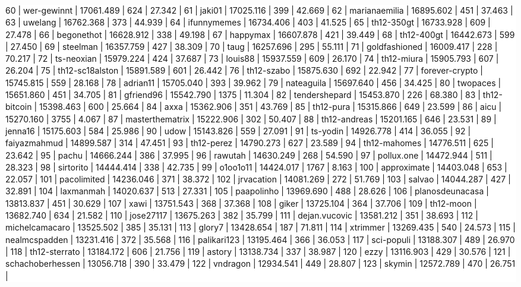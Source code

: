  60 |        wer-gewinnt |  17061.489 |  624 |     27.342 |
 61 |             jaki01 |  17025.116 |  399 |     42.669 |
 62 |      marianaemilia |  16895.602 |  451 |     37.463 |
 63 |            uwelang |  16762.368 |  373 |     44.939 |
 64 |        ifunnymemes |  16734.406 |  403 |     41.525 |
 65 |         th12-350gt |  16733.928 |  609 |     27.478 |
 66 |         begonethot |  16628.912 |  338 |     49.198 |
 67 |           happymax |  16607.878 |  421 |     39.449 |
 68 |         th12-400gt |  16442.673 |  599 |     27.450 |
 69 |           steelman |  16357.759 |  427 |     38.309 |
 70 |               taug |  16257.696 |  295 |     55.111 |
 71 |      goldfashioned |  16009.417 |  228 |     70.217 |
 72 |         ts-neoxian |  15979.224 |  424 |     37.687 |
 73 |            louis88 |  15937.559 |  609 |     26.170 |
 74 |         th12-miura |  15905.793 |  607 |     26.204 |
 75 |    th12-sc18alston |  15891.589 |  601 |     26.442 |
 76 |         th12-szabo |  15875.630 |  692 |     22.942 |
 77 |     forever-crypto |  15745.815 |  559 |     28.168 |
 78 |           adrian11 |  15705.040 |  393 |     39.962 |
 79 |         nateaguila |  15697.640 |  456 |     34.425 |
 80 |           twopaces |  15651.860 |  451 |     34.705 |
 81 |          gfriend96 |  15542.790 | 1375 |     11.304 |
 82 |      tendershepard |  15453.870 |  226 |     68.380 |
 83 |       th12-bitcoin |  15398.463 |  600 |     25.664 |
 84 |               axxa |  15362.906 |  351 |     43.769 |
 85 |          th12-pura |  15315.866 |  649 |     23.599 |
 86 |               aicu |  15270.160 | 3755 |      4.067 |
 87 |    masterthematrix |  15222.906 |  302 |     50.407 |
 88 |       th12-andreas |  15201.165 |  646 |     23.531 |
 89 |            jenna16 |  15175.603 |  584 |     25.986 |
 90 |               udow |  15143.826 |  559 |     27.091 |
 91 |           ts-yodin |  14926.778 |  414 |     36.055 |
 92 |       faiyazmahmud |  14899.587 |  314 |     47.451 |
 93 |         th12-perez |  14790.273 |  627 |     23.589 |
 94 |       th12-mahomes |  14776.511 |  625 |     23.642 |
 95 |              pachu |  14666.244 |  386 |     37.995 |
 96 |            rawutah |  14630.249 |  268 |     54.590 |
 97 |         pollux.one |  14472.944 |  511 |     28.323 |
 98 |          sirtorito |  14444.414 |  338 |     42.735 |
 99 |           o1oo1o11 |  14424.017 | 1767 |      8.163 |
100 |        approximate |  14403.048 |  653 |     22.057 |
101 |        pacolimited |  14236.046 |  371 |     38.372 |
102 |         jrvacation |  14081.269 |  272 |     51.769 |
103 |             salvao |  14044.287 |  427 |     32.891 |
104 |          laxmanmah |  14020.637 |  513 |     27.331 |
105 |         paapolinho |  13969.690 |  488 |     28.626 |
106 |    planosdeunacasa |  13813.837 |  451 |     30.629 |
107 |               xawi |  13751.543 |  368 |     37.368 |
108 |              giker |  13725.104 |  364 |     37.706 |
109 |          th12-moon |  13682.740 |  634 |     21.582 |
110 |          jose27117 |  13675.263 |  382 |     35.799 |
111 |      dejan.vucovic |  13581.212 |  351 |     38.693 |
112 |     michelcamacaro |  13525.502 |  385 |     35.131 |
113 |             glory7 |  13428.654 |  187 |     71.811 |
114 |           xtrimmer |  13269.435 |  540 |     24.573 |
115 |      nealmcspadden |  13231.416 |  372 |     35.568 |
116 |        palikari123 |  13195.464 |  366 |     36.053 |
117 |         sci-populi |  13188.307 |  489 |     26.970 |
118 |      th12-sterrato |  13184.172 |  606 |     21.756 |
119 |             astory |  13138.734 |  337 |     38.987 |
120 |               ezzy |  13116.903 |  429 |     30.576 |
121 |   schachoberhessen |  13056.718 |  390 |     33.479 |
122 |           vndragon |  12934.541 |  449 |     28.807 |
123 |             skymin |  12572.789 |  470 |     26.751 |